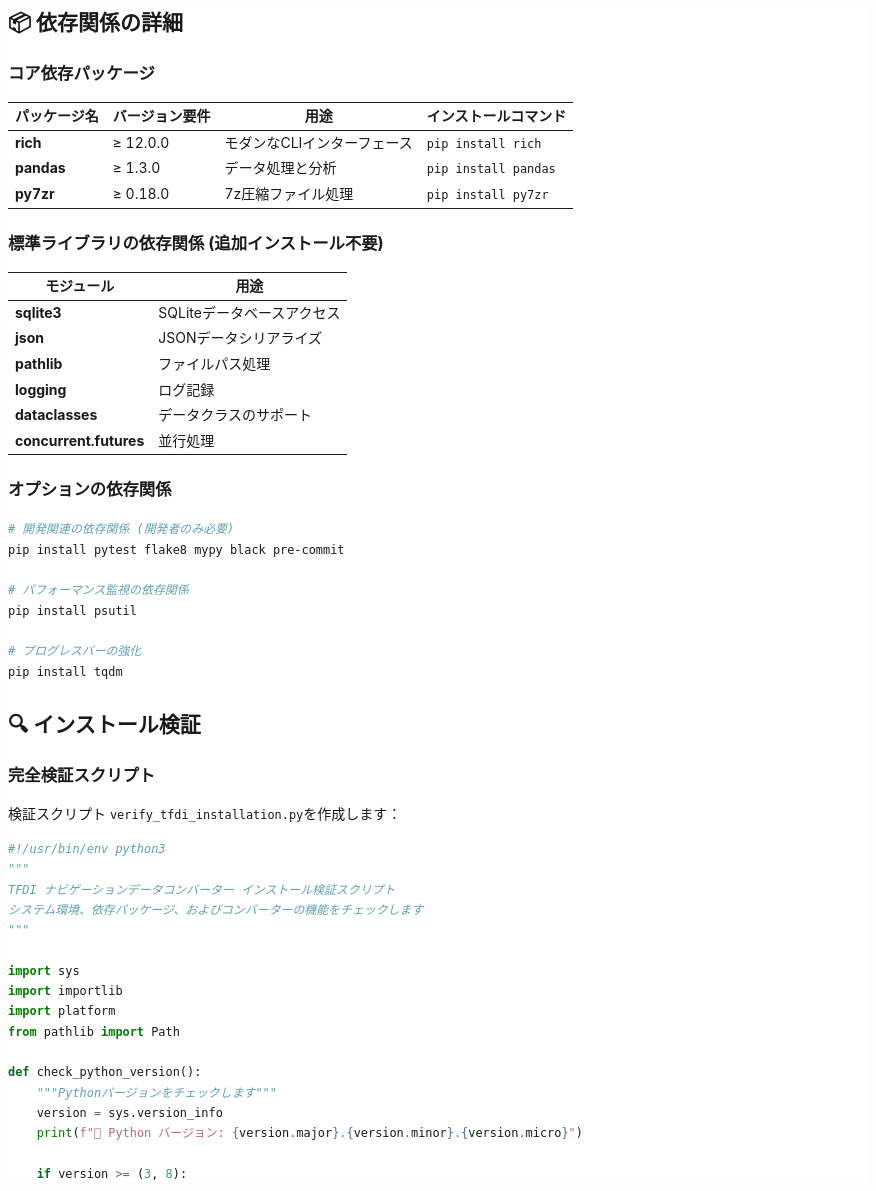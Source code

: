 ## 📦 依存関係の詳細

### コア依存パッケージ

| パッケージ名 | バージョン要件 | 用途 | インストールコマンド |
|------|----------|------|----------|
| **rich** | ≥ 12.0.0 | モダンなCLIインターフェース | `pip install rich` |
| **pandas** | ≥ 1.3.0 | データ処理と分析 | `pip install pandas` |
| **py7zr** | ≥ 0.18.0 | 7z圧縮ファイル処理 | `pip install py7zr` |

### 標準ライブラリの依存関係 (追加インストール不要)

| モジュール | 用途 |
|------|------|
| **sqlite3** | SQLiteデータベースアクセス |
| **json** | JSONデータシリアライズ |
| **pathlib** | ファイルパス処理 |
| **logging** | ログ記録 |
| **dataclasses** | データクラスのサポート |
| **concurrent.futures** | 並行処理 |

### オプションの依存関係

```bash
# 開発関連の依存関係 (開発者のみ必要)
pip install pytest flake8 mypy black pre-commit

# パフォーマンス監視の依存関係
pip install psutil

# プログレスバーの強化
pip install tqdm
```

## 🔍 インストール検証

### 完全検証スクリプト

検証スクリプト `verify_tfdi_installation.py`を作成します：

```python
#!/usr/bin/env python3
"""
TFDI ナビゲーションデータコンバーター インストール検証スクリプト
システム環境、依存パッケージ、およびコンバーターの機能をチェックします
"""

import sys
import importlib
import platform
from pathlib import Path

def check_python_version():
    """Pythonバージョンをチェックします"""
    version = sys.version_info
    print(f"🐍 Python バージョン: {version.major}.{version.minor}.{version.micro}")
    
    if version >= (3, 8):
```